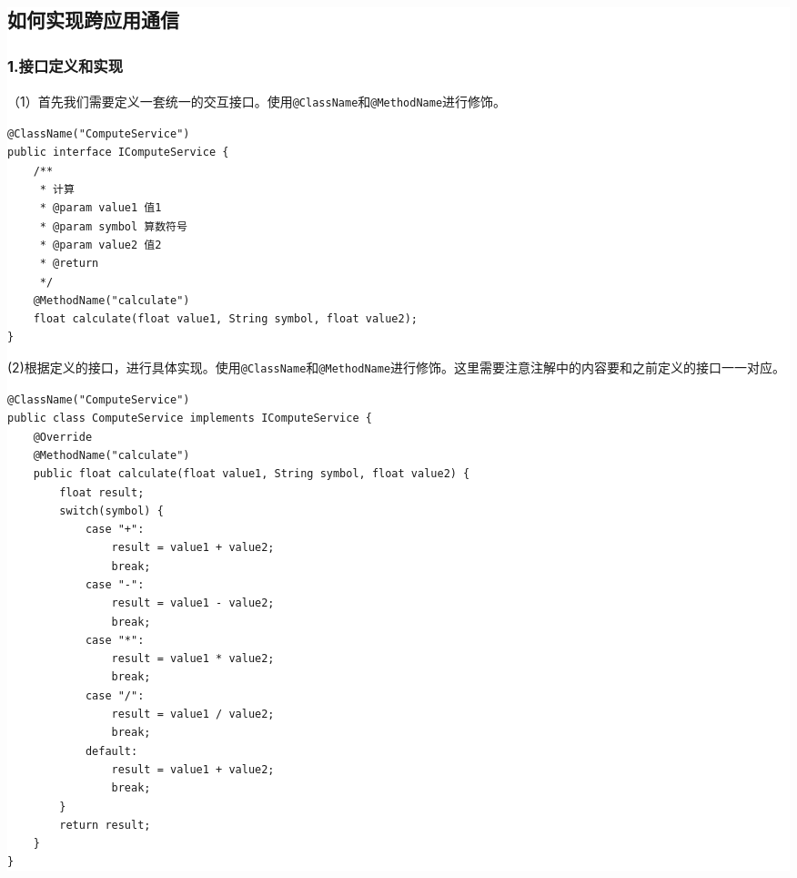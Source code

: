 
## 如何实现跨应用通信

### 1.接口定义和实现

（1）首先我们需要定义一套统一的交互接口。使用`@ClassName`和`@MethodName`进行修饰。

```
@ClassName("ComputeService")
public interface IComputeService {
    /**
     * 计算
     * @param value1 值1
     * @param symbol 算数符号
     * @param value2 值2
     * @return
     */
    @MethodName("calculate")
    float calculate(float value1, String symbol, float value2);
}
```

(2)根据定义的接口，进行具体实现。使用`@ClassName`和`@MethodName`进行修饰。这里需要注意注解中的内容要和之前定义的接口一一对应。

```
@ClassName("ComputeService")
public class ComputeService implements IComputeService {
    @Override
    @MethodName("calculate")
    public float calculate(float value1, String symbol, float value2) {
        float result;
        switch(symbol) {
            case "+":
                result = value1 + value2;
                break;
            case "-":
                result = value1 - value2;
                break;
            case "*":
                result = value1 * value2;
                break;
            case "/":
                result = value1 / value2;
                break;
            default:
                result = value1 + value2;
                break;
        }
        return result;
    }
}
```
